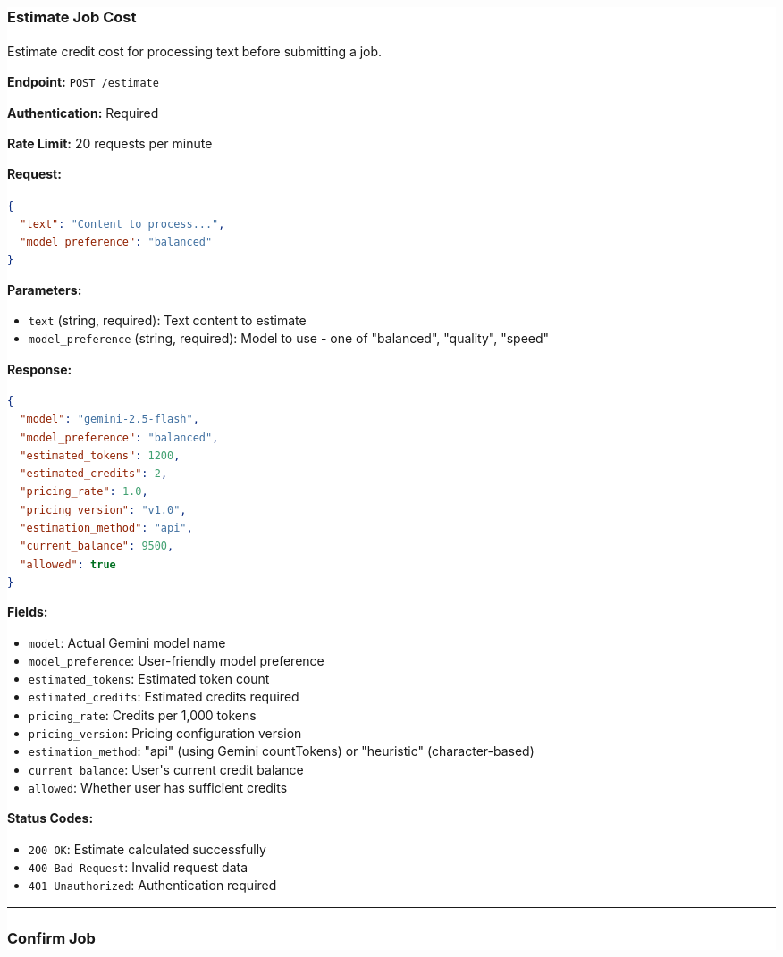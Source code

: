 ### Estimate Job Cost

Estimate credit cost for processing text before submitting a job.

**Endpoint:** `POST /estimate`

**Authentication:** Required

**Rate Limit:** 20 requests per minute

**Request:**
```json
{
  "text": "Content to process...",
  "model_preference": "balanced"
}
```

**Parameters:**
- `text` (string, required): Text content to estimate
- `model_preference` (string, required): Model to use - one of "balanced", "quality", "speed"

**Response:**
```json
{
  "model": "gemini-2.5-flash",
  "model_preference": "balanced",
  "estimated_tokens": 1200,
  "estimated_credits": 2,
  "pricing_rate": 1.0,
  "pricing_version": "v1.0",
  "estimation_method": "api",
  "current_balance": 9500,
  "allowed": true
}
```

**Fields:**
- `model`: Actual Gemini model name
- `model_preference`: User-friendly model preference
- `estimated_tokens`: Estimated token count
- `estimated_credits`: Estimated credits required
- `pricing_rate`: Credits per 1,000 tokens
- `pricing_version`: Pricing configuration version
- `estimation_method`: "api" (using Gemini countTokens) or "heuristic" (character-based)
- `current_balance`: User's current credit balance
- `allowed`: Whether user has sufficient credits

**Status Codes:**
- `200 OK`: Estimate calculated successfully
- `400 Bad Request`: Invalid request data
- `401 Unauthorized`: Authentication required

---

### Confirm Job
